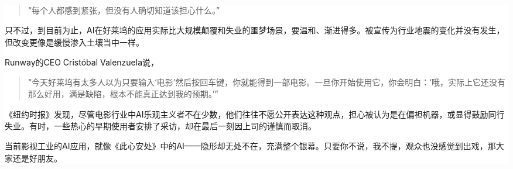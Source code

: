 > “每个人都感到紧张，但没有人确切知道该担心什么。”
>

只不过，到目前为止，AI在好莱坞的应用实际比大规模颠覆和失业的噩梦场景，要温和、渐进得多。被宣传为行业地震的变化并没有发生，但改变更像是缓慢渗入土壤当中一样。

Runway的CEO Cristóbal Valenzuela说，

> “今天好莱坞有太多人以为只要输入‘电影’然后按回车键，你就能得到一部电影。一旦你开始使用它，你会明白：‘哦，实际上它还没有那么好用，满是缺陷，根本不能真正达到我的预期。’”
>

《纽约时报》发现，尽管电影行业中AI乐观主义者不在少数，他们往往不愿公开表达这种观点，担心被认为是在偏袒机器，或显得鼓励同行失业。有时，一些热心的早期使用者安排了采访，却在最后一刻因上司的谨慎而取消。

当前影视工业的AI应用，就像《此心安处》中的AI——隐形却无处不在，充满整个银幕。只要你不说，我不提，观众也没感觉到出戏，那大家还是好朋友。